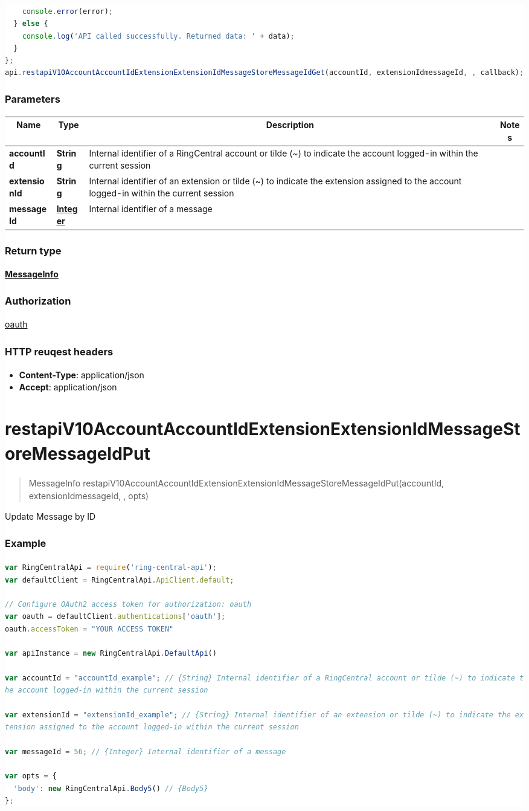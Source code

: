```javascript
    console.error(error);
  } else {
    console.log('API called successfully. Returned data: ' + data);
  }
};
api.restapiV10AccountAccountIdExtensionExtensionIdMessageStoreMessageIdGet(accountId, extensionIdmessageId, , callback);
```

### Parameters

Name | Type | Description  | Notes
------------- | ------------- | ------------- | -------------
 **accountId** | **String**| Internal identifier of a RingCentral account or tilde (~) to indicate the account logged-in within the current session | 
 **extensionId** | **String**| Internal identifier of an extension or tilde (~) to indicate the extension assigned to the account logged-in within the current session | 
 **messageId** | [**Integer**](.md)| Internal identifier of a message | 

### Return type

[**MessageInfo**](MessageInfo.md)

### Authorization

[oauth](../README.md#oauth)

### HTTP reuqest headers

 - **Content-Type**: application/json
 - **Accept**: application/json

<a name="restapiV10AccountAccountIdExtensionExtensionIdMessageStoreMessageIdPut"></a>
# **restapiV10AccountAccountIdExtensionExtensionIdMessageStoreMessageIdPut**
> MessageInfo restapiV10AccountAccountIdExtensionExtensionIdMessageStoreMessageIdPut(accountId, extensionIdmessageId, , opts)



Update Message by ID

### Example
```javascript
var RingCentralApi = require('ring-central-api');
var defaultClient = RingCentralApi.ApiClient.default;

// Configure OAuth2 access token for authorization: oauth
var oauth = defaultClient.authentications['oauth'];
oauth.accessToken = "YOUR ACCESS TOKEN"

var apiInstance = new RingCentralApi.DefaultApi()

var accountId = "accountId_example"; // {String} Internal identifier of a RingCentral account or tilde (~) to indicate the account logged-in within the current session

var extensionId = "extensionId_example"; // {String} Internal identifier of an extension or tilde (~) to indicate the extension assigned to the account logged-in within the current session

var messageId = 56; // {Integer} Internal identifier of a message

var opts = { 
  'body': new RingCentralApi.Body5() // {Body5} 
};
```